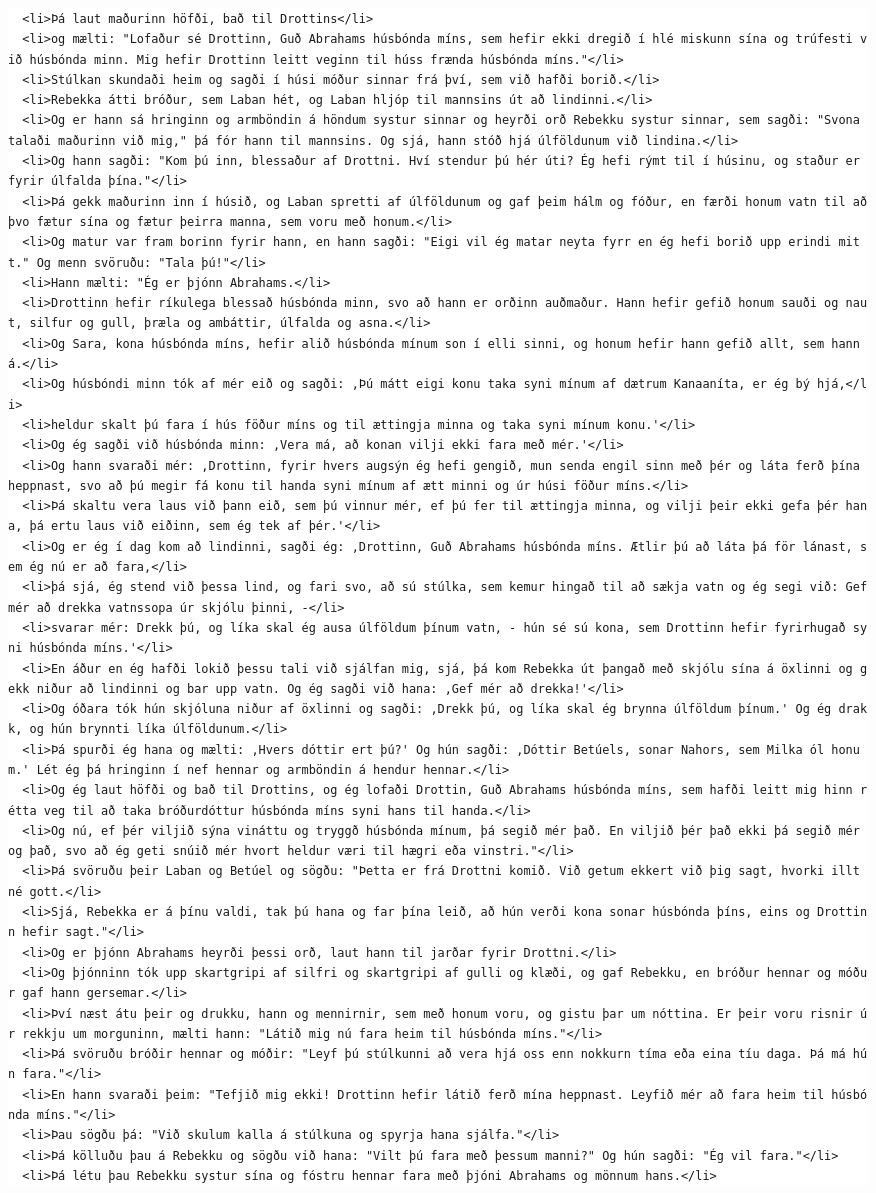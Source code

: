       <li>Þá laut maðurinn höfði, bað til Drottins</li>
      <li>og mælti: "Lofaður sé Drottinn, Guð Abrahams húsbónda míns, sem hefir ekki dregið í hlé miskunn sína og trúfesti við húsbónda minn. Mig hefir Drottinn leitt veginn til húss frænda húsbónda míns."</li>
      <li>Stúlkan skundaði heim og sagði í húsi móður sinnar frá því, sem við hafði borið.</li>
      <li>Rebekka átti bróður, sem Laban hét, og Laban hljóp til mannsins út að lindinni.</li>
      <li>Og er hann sá hringinn og armböndin á höndum systur sinnar og heyrði orð Rebekku systur sinnar, sem sagði: "Svona talaði maðurinn við mig," þá fór hann til mannsins. Og sjá, hann stóð hjá úlföldunum við lindina.</li>
      <li>Og hann sagði: "Kom þú inn, blessaður af Drottni. Hví stendur þú hér úti? Ég hefi rýmt til í húsinu, og staður er fyrir úlfalda þína."</li>
      <li>Þá gekk maðurinn inn í húsið, og Laban spretti af úlföldunum og gaf þeim hálm og fóður, en færði honum vatn til að þvo fætur sína og fætur þeirra manna, sem voru með honum.</li>
      <li>Og matur var fram borinn fyrir hann, en hann sagði: "Eigi vil ég matar neyta fyrr en ég hefi borið upp erindi mitt." Og menn svöruðu: "Tala þú!"</li>
      <li>Hann mælti: "Ég er þjónn Abrahams.</li>
      <li>Drottinn hefir ríkulega blessað húsbónda minn, svo að hann er orðinn auðmaður. Hann hefir gefið honum sauði og naut, silfur og gull, þræla og ambáttir, úlfalda og asna.</li>
      <li>Og Sara, kona húsbónda míns, hefir alið húsbónda mínum son í elli sinni, og honum hefir hann gefið allt, sem hann á.</li>
      <li>Og húsbóndi minn tók af mér eið og sagði: ,Þú mátt eigi konu taka syni mínum af dætrum Kanaaníta, er ég bý hjá,</li>
      <li>heldur skalt þú fara í hús föður míns og til ættingja minna og taka syni mínum konu.'</li>
      <li>Og ég sagði við húsbónda minn: ,Vera má, að konan vilji ekki fara með mér.'</li>
      <li>Og hann svaraði mér: ,Drottinn, fyrir hvers augsýn ég hefi gengið, mun senda engil sinn með þér og láta ferð þína heppnast, svo að þú megir fá konu til handa syni mínum af ætt minni og úr húsi föður míns.</li>
      <li>Þá skaltu vera laus við þann eið, sem þú vinnur mér, ef þú fer til ættingja minna, og vilji þeir ekki gefa þér hana, þá ertu laus við eiðinn, sem ég tek af þér.'</li>
      <li>Og er ég í dag kom að lindinni, sagði ég: ,Drottinn, Guð Abrahams húsbónda míns. Ætlir þú að láta þá för lánast, sem ég nú er að fara,</li>
      <li>þá sjá, ég stend við þessa lind, og fari svo, að sú stúlka, sem kemur hingað til að sækja vatn og ég segi við: Gef mér að drekka vatnssopa úr skjólu þinni, -</li>
      <li>svarar mér: Drekk þú, og líka skal ég ausa úlföldum þínum vatn, - hún sé sú kona, sem Drottinn hefir fyrirhugað syni húsbónda míns.'</li>
      <li>En áður en ég hafði lokið þessu tali við sjálfan mig, sjá, þá kom Rebekka út þangað með skjólu sína á öxlinni og gekk niður að lindinni og bar upp vatn. Og ég sagði við hana: ,Gef mér að drekka!'</li>
      <li>Og óðara tók hún skjóluna niður af öxlinni og sagði: ,Drekk þú, og líka skal ég brynna úlföldum þínum.' Og ég drakk, og hún brynnti líka úlföldunum.</li>
      <li>Þá spurði ég hana og mælti: ,Hvers dóttir ert þú?' Og hún sagði: ,Dóttir Betúels, sonar Nahors, sem Milka ól honum.' Lét ég þá hringinn í nef hennar og armböndin á hendur hennar.</li>
      <li>Og ég laut höfði og bað til Drottins, og ég lofaði Drottin, Guð Abrahams húsbónda míns, sem hafði leitt mig hinn rétta veg til að taka bróðurdóttur húsbónda míns syni hans til handa.</li>
      <li>Og nú, ef þér viljið sýna vináttu og tryggð húsbónda mínum, þá segið mér það. En viljið þér það ekki þá segið mér og það, svo að ég geti snúið mér hvort heldur væri til hægri eða vinstri."</li>
      <li>Þá svöruðu þeir Laban og Betúel og sögðu: "Þetta er frá Drottni komið. Við getum ekkert við þig sagt, hvorki illt né gott.</li>
      <li>Sjá, Rebekka er á þínu valdi, tak þú hana og far þína leið, að hún verði kona sonar húsbónda þíns, eins og Drottinn hefir sagt."</li>
      <li>Og er þjónn Abrahams heyrði þessi orð, laut hann til jarðar fyrir Drottni.</li>
      <li>Og þjónninn tók upp skartgripi af silfri og skartgripi af gulli og klæði, og gaf Rebekku, en bróður hennar og móður gaf hann gersemar.</li>
      <li>Því næst átu þeir og drukku, hann og mennirnir, sem með honum voru, og gistu þar um nóttina. Er þeir voru risnir úr rekkju um morguninn, mælti hann: "Látið mig nú fara heim til húsbónda míns."</li>
      <li>Þá svöruðu bróðir hennar og móðir: "Leyf þú stúlkunni að vera hjá oss enn nokkurn tíma eða eina tíu daga. Þá má hún fara."</li>
      <li>En hann svaraði þeim: "Tefjið mig ekki! Drottinn hefir látið ferð mína heppnast. Leyfið mér að fara heim til húsbónda míns."</li>
      <li>Þau sögðu þá: "Við skulum kalla á stúlkuna og spyrja hana sjálfa."</li>
      <li>Þá kölluðu þau á Rebekku og sögðu við hana: "Vilt þú fara með þessum manni?" Og hún sagði: "Ég vil fara."</li>
      <li>Þá létu þau Rebekku systur sína og fóstru hennar fara með þjóni Abrahams og mönnum hans.</li>